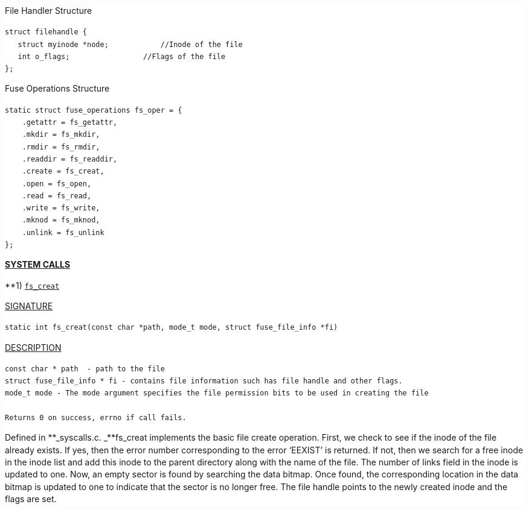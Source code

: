 
File Handler Structure


```
struct filehandle {
   struct myinode *node;			//Inode of the file
   int o_flags;					//Flags of the file
};
```


Fuse Operations Structure


```
static struct fuse_operations fs_oper = {
	.getattr = fs_getattr,
	.mkdir = fs_mkdir,
	.rmdir = fs_rmdir,
	.readdir = fs_readdir,
	.create = fs_creat,
  	.open = fs_open,
  	.read = fs_read,
  	.write = fs_write,
  	.mknod = fs_mknod,
  	.unlink = fs_unlink
};
```


**<span style="text-decoration:underline;">SYSTEM CALLS</span>**

**1) <code><span style="text-decoration:underline;">fs_creat</span></code></strong>

<span style="text-decoration:underline;">SIGNATURE</span>


```
static int fs_creat(const char *path, mode_t mode, struct fuse_file_info *fi)
```


<span style="text-decoration:underline;">DESCRIPTION</span>


```
const char * path  - path to the file
struct fuse_file_info * fi - contains file information such has file handle and other flags.
mode_t mode - The mode argument specifies the file permission bits to be used in creating the file

Returns 0 on success, errno if call fails.
```


Defined in **_syscalls.c. _**fs_creat implements the basic file create operation. First, we check to see if the inode of the file already exists. If yes, then the error number corresponding to the error ‘EEXIST’ is returned. If not, then we search for a free inode in the inode list and add this inode to the parent directory along with the name of the file. The number of links field in the inode is updated to one. Now, an empty sector is found by searching the data bitmap. Once found, the corresponding location in the data bitmap is updated to one to indicate that the sector is no longer free. The file handle points to the newly created inode and the flags are set.
